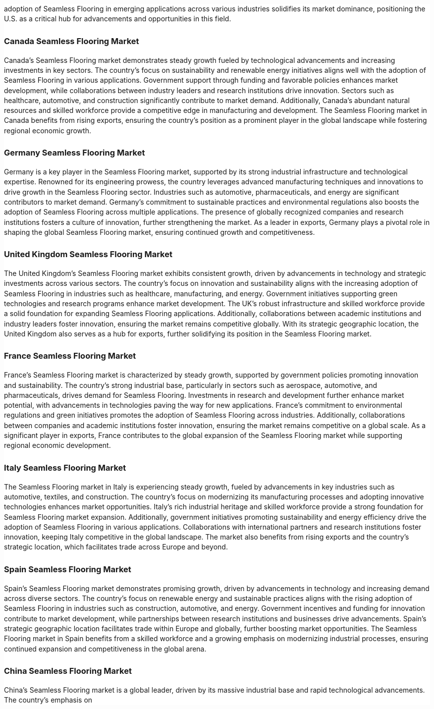 adoption of Seamless Flooring in emerging applications across various industries solidifies its market dominance, positioning the U.S. as a critical hub for advancements and opportunities in this field.</p><h3>Canada Seamless Flooring Market</h3><p>Canada&rsquo;s Seamless Flooring market demonstrates steady growth fueled by technological advancements and increasing investments in key sectors. The country&rsquo;s focus on sustainability and renewable energy initiatives aligns well with the adoption of Seamless Flooring in various applications. Government support through funding and favorable policies enhances market development, while collaborations between industry leaders and research institutions drive innovation. Sectors such as healthcare, automotive, and construction significantly contribute to market demand. Additionally, Canada&rsquo;s abundant natural resources and skilled workforce provide a competitive edge in manufacturing and development. The Seamless Flooring market in Canada benefits from rising exports, ensuring the country&rsquo;s position as a prominent player in the global landscape while fostering regional economic growth.</p><h3>Germany Seamless Flooring Market</h3><p>Germany is a key player in the Seamless Flooring market, supported by its strong industrial infrastructure and technological expertise. Renowned for its engineering prowess, the country leverages advanced manufacturing techniques and innovations to drive growth in the Seamless Flooring sector. Industries such as automotive, pharmaceuticals, and energy are significant contributors to market demand. Germany&rsquo;s commitment to sustainable practices and environmental regulations also boosts the adoption of Seamless Flooring across multiple applications. The presence of globally recognized companies and research institutions fosters a culture of innovation, further strengthening the market. As a leader in exports, Germany plays a pivotal role in shaping the global Seamless Flooring market, ensuring continued growth and competitiveness.</p><h3>United Kingdom Seamless Flooring Market</h3><p>The United Kingdom&rsquo;s Seamless Flooring market exhibits consistent growth, driven by advancements in technology and strategic investments across various sectors. The country&rsquo;s focus on innovation and sustainability aligns with the increasing adoption of Seamless Flooring in industries such as healthcare, manufacturing, and energy. Government initiatives supporting green technologies and research programs enhance market development. The UK&rsquo;s robust infrastructure and skilled workforce provide a solid foundation for expanding Seamless Flooring applications. Additionally, collaborations between academic institutions and industry leaders foster innovation, ensuring the market remains competitive globally. With its strategic geographic location, the United Kingdom also serves as a hub for exports, further solidifying its position in the Seamless Flooring market.</p><h3>France Seamless Flooring Market</h3><p>France&rsquo;s Seamless Flooring market is characterized by steady growth, supported by government policies promoting innovation and sustainability. The country&rsquo;s strong industrial base, particularly in sectors such as aerospace, automotive, and pharmaceuticals, drives demand for Seamless Flooring. Investments in research and development further enhance market potential, with advancements in technologies paving the way for new applications. France&rsquo;s commitment to environmental regulations and green initiatives promotes the adoption of Seamless Flooring across industries. Additionally, collaborations between companies and academic institutions foster innovation, ensuring the market remains competitive on a global scale. As a significant player in exports, France contributes to the global expansion of the Seamless Flooring market while supporting regional economic development.</p><h3>Italy Seamless Flooring Market</h3><p>The Seamless Flooring market in Italy is experiencing steady growth, fueled by advancements in key industries such as automotive, textiles, and construction. The country&rsquo;s focus on modernizing its manufacturing processes and adopting innovative technologies enhances market opportunities. Italy&rsquo;s rich industrial heritage and skilled workforce provide a strong foundation for Seamless Flooring market expansion. Additionally, government initiatives promoting sustainability and energy efficiency drive the adoption of Seamless Flooring in various applications. Collaborations with international partners and research institutions foster innovation, keeping Italy competitive in the global landscape. The market also benefits from rising exports and the country&rsquo;s strategic location, which facilitates trade across Europe and beyond.</p><h3>Spain Seamless Flooring Market</h3><p>Spain&rsquo;s Seamless Flooring market demonstrates promising growth, driven by advancements in technology and increasing demand across diverse sectors. The country&rsquo;s focus on renewable energy and sustainable practices aligns with the rising adoption of Seamless Flooring in industries such as construction, automotive, and energy. Government incentives and funding for innovation contribute to market development, while partnerships between research institutions and businesses drive advancements. Spain&rsquo;s strategic geographic location facilitates trade within Europe and globally, further boosting market opportunities. The Seamless Flooring market in Spain benefits from a skilled workforce and a growing emphasis on modernizing industrial processes, ensuring continued expansion and competitiveness in the global arena.</p><h3>China Seamless Flooring Market</h3><p>China&rsquo;s Seamless Flooring market is a global leader, driven by its massive industrial base and rapid technological advancements. The country&rsquo;s emphasis on
